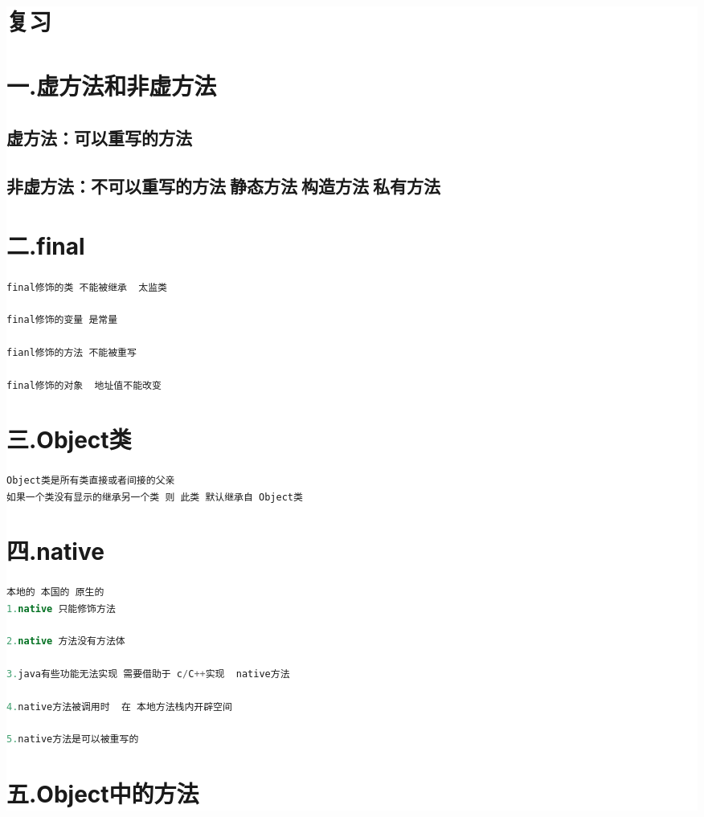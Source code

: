 # 复习

# 一.虚方法和非虚方法

## 虚方法：可以重写的方法

## 非虚方法：不可以重写的方法  静态方法  构造方法  私有方法

# 二.final

```java
final修饰的类 不能被继承  太监类

final修饰的变量 是常量

fianl修饰的方法 不能被重写

final修饰的对象  地址值不能改变
```

# 三.Object类

```
Object类是所有类直接或者间接的父亲
如果一个类没有显示的继承另一个类 则 此类 默认继承自 Object类
```



# 四.native

```java
本地的 本国的 原生的
1.native 只能修饰方法

2.native 方法没有方法体

3.java有些功能无法实现 需要借助于 c/C++实现  native方法

4.native方法被调用时  在 本地方法栈内开辟空间

5.native方法是可以被重写的
```

# 五.Object中的方法
